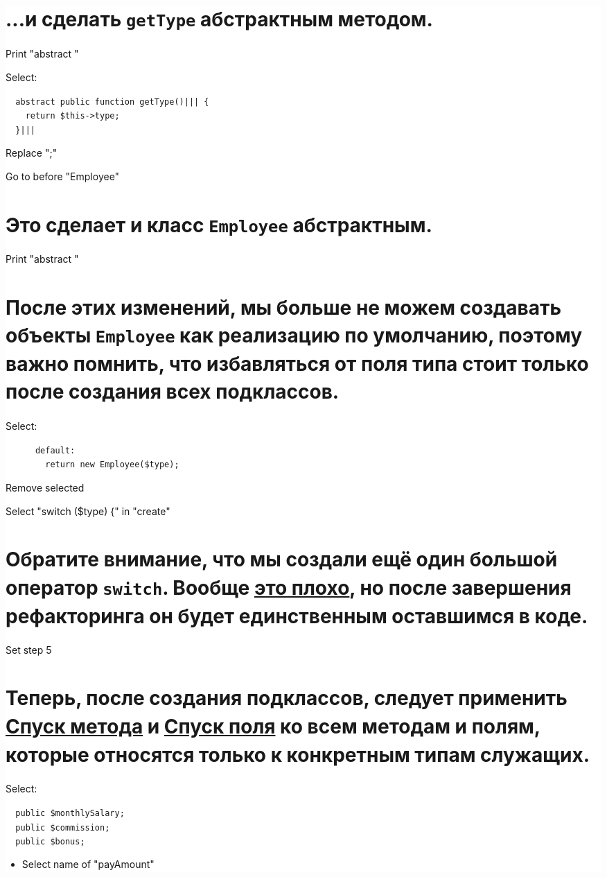 # ...и сделать <code>getType</code> абстрактным методом.

Print "abstract "

Select:
```
  abstract public function getType()||| {
    return $this->type;
  }|||
```

Replace ";"

Go to before "Employee"

# Это сделает и класс <code>Employee</code> абстрактным.

Print "abstract "

# После этих изменений, мы больше не можем создавать объекты <code>Employee</code> как реализацию по умолчанию, поэтому важно помнить, что избавляться от поля типа стоит только после создания всех подклассов.

Select:
```
      default:
        return new Employee($type);

```

Remove selected

Select "switch ($type) {" in "create"

# Обратите внимание, что мы создали ещё один большой оператор <code>switch</code>. Вообще <a href="/smells/switch-statements">это плохо</a>, но после завершения рефакторинга он будет единственным оставшимся в коде.

Set step 5

# Теперь, после создания подклассов, следует применить <a href="/push-down-method">Спуск метода</a> и <a href="/push-down-field">Спуск поля</a> ко всем методам и полям, которые относятся только к конкретным типам служащих.

Select:
```
  public $monthlySalary;
  public $commission;
  public $bonus;
```
+ Select name of "payAmount"
